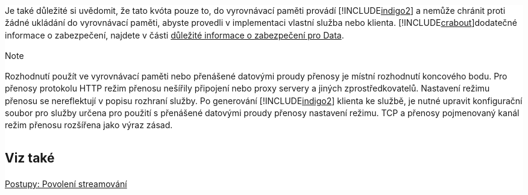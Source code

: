  Je také důležité si uvědomit, že tato kvóta pouze to, do vyrovnávací paměti provádí [!INCLUDE[indigo2](../../../../includes/indigo2-md.md)] a nemůže chránit proti žádné ukládání do vyrovnávací paměti, abyste provedli v implementaci vlastní služba nebo klienta. [!INCLUDE[crabout](../../../../includes/crabout-md.md)]dodatečné informace o zabezpečení, najdete v části [důležité informace o zabezpečení pro Data](../../../../docs/framework/wcf/feature-details/security-considerations-for-data.md).  
  
> [!NOTE]
>  Rozhodnutí použít ve vyrovnávací paměti nebo přenášené datovými proudy přenosy je místní rozhodnutí koncového bodu. Pro přenosy protokolu HTTP režim přenosu nešířily připojení nebo proxy servery a jiných zprostředkovatelů. Nastavení režimu přenosu se nereflektují v popisu rozhraní služby. Po generování [!INCLUDE[indigo2](../../../../includes/indigo2-md.md)] klienta ke službě, je nutné upravit konfigurační soubor pro služby určena pro použití s přenášené datovými proudy přenosy nastavení režimu. TCP a přenosy pojmenovaný kanál režim přenosu rozšířena jako výraz zásad.  
  
## <a name="see-also"></a>Viz také  
 [Postupy: Povolení streamování](../../../../docs/framework/wcf/feature-details/how-to-enable-streaming.md)
